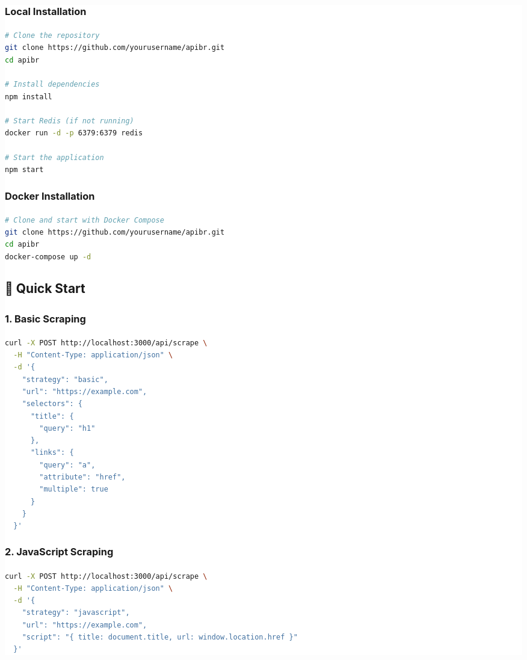 ### Local Installation

```bash
# Clone the repository
git clone https://github.com/yourusername/apibr.git
cd apibr

# Install dependencies
npm install

# Start Redis (if not running)
docker run -d -p 6379:6379 redis

# Start the application
npm start
```

### Docker Installation

```bash
# Clone and start with Docker Compose
git clone https://github.com/yourusername/apibr.git
cd apibr
docker-compose up -d
```

## 🚀 Quick Start

### 1. Basic Scraping

```bash
curl -X POST http://localhost:3000/api/scrape \
  -H "Content-Type: application/json" \
  -d '{
    "strategy": "basic",
    "url": "https://example.com",
    "selectors": {
      "title": {
        "query": "h1"
      },
      "links": {
        "query": "a",
        "attribute": "href",
        "multiple": true
      }
    }
  }'
```

### 2. JavaScript Scraping

```bash
curl -X POST http://localhost:3000/api/scrape \
  -H "Content-Type: application/json" \
  -d '{
    "strategy": "javascript",
    "url": "https://example.com",
    "script": "{ title: document.title, url: window.location.href }"
  }'
```
